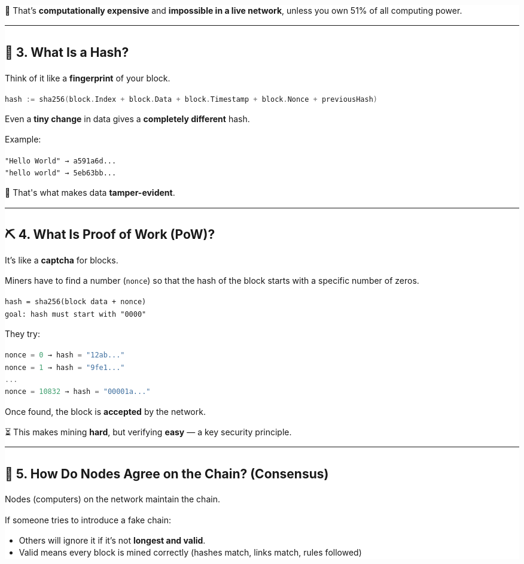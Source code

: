 💸 That’s **computationally expensive** and **impossible in a live network**, unless you own 51% of all computing power.

---

## 🧮 3. What Is a Hash?

Think of it like a **fingerprint** of your block.

```go
hash := sha256(block.Index + block.Data + block.Timestamp + block.Nonce + previousHash)
```

Even a **tiny change** in data gives a **completely different** hash.

Example:
```text
"Hello World" → a591a6d...
"hello world" → 5eb63bb...
```

🔁 That's what makes data **tamper-evident**.

---

## ⛏ 4. What Is Proof of Work (PoW)?

It’s like a **captcha** for blocks.

Miners have to find a number (`nonce`) so that the hash of the block starts with a specific number of zeros.

```text
hash = sha256(block data + nonce)
goal: hash must start with "0000"
```

They try:

```go
nonce = 0 → hash = "12ab..."
nonce = 1 → hash = "9fe1..."
...
nonce = 10832 → hash = "00001a..."
```

Once found, the block is **accepted** by the network.

⏳ This makes mining **hard**, but verifying **easy** — a key security principle.

---

## 👥 5. How Do Nodes Agree on the Chain? (Consensus)

Nodes (computers) on the network maintain the chain.

If someone tries to introduce a fake chain:
- Others will ignore it if it’s not **longest and valid**.
- Valid means every block is mined correctly (hashes match, links match, rules followed)
